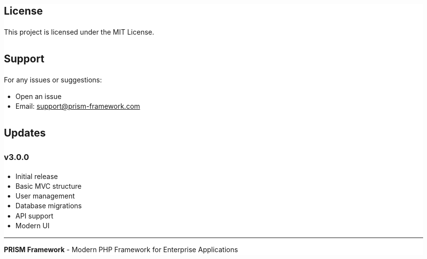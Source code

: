 ##  License

This project is licensed under the MIT License.

##  Support

For any issues or suggestions:
- Open an issue
- Email: support@prism-framework.com

##  Updates

### v3.0.0
- Initial release
- Basic MVC structure
- User management
- Database migrations
- API support
- Modern UI

---

**PRISM Framework** - Modern PHP Framework for Enterprise Applications
